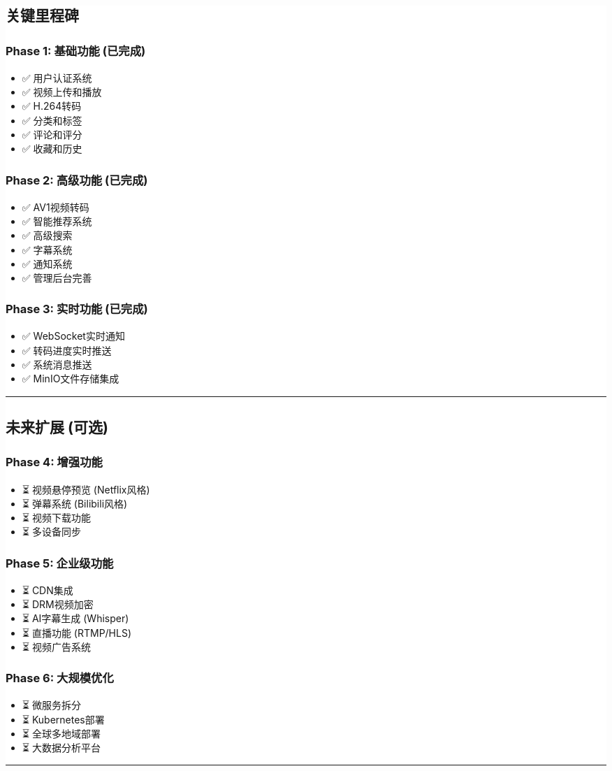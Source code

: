 
## 关键里程碑

### Phase 1: 基础功能 (已完成)
- ✅ 用户认证系统
- ✅ 视频上传和播放
- ✅ H.264转码
- ✅ 分类和标签
- ✅ 评论和评分
- ✅ 收藏和历史

### Phase 2: 高级功能 (已完成)
- ✅ AV1视频转码
- ✅ 智能推荐系统
- ✅ 高级搜索
- ✅ 字幕系统
- ✅ 通知系统
- ✅ 管理后台完善

### Phase 3: 实时功能 (已完成)
- ✅ WebSocket实时通知
- ✅ 转码进度实时推送
- ✅ 系统消息推送
- ✅ MinIO文件存储集成

---

## 未来扩展 (可选)

### Phase 4: 增强功能
- ⏳ 视频悬停预览 (Netflix风格)
- ⏳ 弹幕系统 (Bilibili风格)
- ⏳ 视频下载功能
- ⏳ 多设备同步

### Phase 5: 企业级功能
- ⏳ CDN集成
- ⏳ DRM视频加密
- ⏳ AI字幕生成 (Whisper)
- ⏳ 直播功能 (RTMP/HLS)
- ⏳ 视频广告系统

### Phase 6: 大规模优化
- ⏳ 微服务拆分
- ⏳ Kubernetes部署
- ⏳ 全球多地域部署
- ⏳ 大数据分析平台

---
